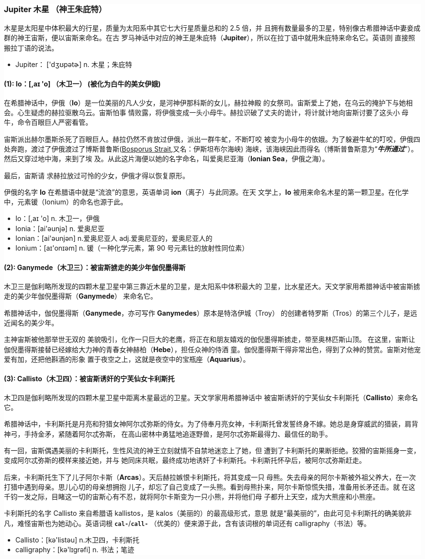 ### Jupiter 木星  （神王朱庇特）

木星是太阳星中体积最大的行星，质量为太阳系中其它七大行星质量总和的 2.5 倍，并 且拥有数量最多的卫星，特别像古希腊神话中妻妾成群的神王宙斯，便以宙斯来命名。在古 罗马神话中对应的神王是朱庇特（**Jupiter**），所以在拉丁语中就用朱庇特来命名它。英语则 直接照搬拉丁语的说法。

- Jupiter： ['dʒʊpətɚ] n. 木星；朱庇特



#### (1): Io：[,aɪ 'o] （木卫一） (被化为白牛的美女伊娥)

在希腊神话中，伊俄（**Io**）是一位美丽的凡人少女，是河神伊那科斯的女儿，赫拉神殿 的女祭司。宙斯爱上了她，在乌云的掩护下与她相会。心生疑虑的赫拉驱散乌云。宙斯怕事 情败露，将伊俄变成一头小母牛。赫拉识破了丈夫的诡计，将计就计地向宙斯讨要了这头小 母牛，命令百眼巨人严密看管。

宙斯派出赫尔墨斯杀死了百眼巨人。赫拉仍然不肯放过伊俄，派出一群牛虻，不断叮咬 被变为小母牛的依娥。为了躲避牛虻的叮咬，伊俄四处奔跑，渡过了伊俄渡过了博斯普鲁斯([Bosporus Strait](https://baike.baidu.com/item/%E4%BC%8A%E6%96%AF%E5%9D%A6%E5%B8%83%E5%B0%94%E6%B5%B7%E5%B3%A1/1371859?fromtitle=%E5%8D%9A%E6%96%AF%E6%99%AE%E9%B2%81%E6%96%AF%E6%B5%B7%E5%B3%A1&fromid=1005745&fr=aladdin),又名：伊斯坦布尔海峡) 海峡，该海峡因此而得名（博斯普鲁斯意为“***牛所通过***”）。然后又穿过地中海，来到了埃 及。从此这片海便以她的名字命名，叫爱奥尼亚海（**Ionian Sea**，伊俄之海）。

最后，宙斯请 求赫拉放过可怜的少女，伊俄才得以恢复原形。

伊俄的名字 **Io** 在希腊语中就是“流浪”的意思，英语单词 **ion**（离子）与此同源。在天 文学上，**Io** 被用来命名木星的第一颗卫星。在化学中，元素锾（Ionium）的命名也源于此。

- Io：[,aɪ 'o] n. 木卫一，伊俄 
- Ionia：[ai'əunjə] n. 爱奥尼亚 
- Ionian：[ai'əunjən] n.爱奥尼亚人 adj.爱奥尼亚的，爱奥尼亚人的 
- Ionium：[aɪ'onɪəm] n. 锾（一种化学元素，第 90 号元素钍的放射性同位素）



#### (2): Ganymede（木卫三）：被宙斯掳走的美少年伽倪墨得斯

木卫三是伽利略所发现的四颗木星卫星中第三靠近木星的卫星，是太阳系中体积最大的 卫星，比水星还大。天文学家用希腊神话中被宙斯掳走的美少年伽倪墨得斯（**Ganymede**） 来命名它。

希腊神话中，伽倪墨得斯（**Ganymede**，亦可写作 **Ganymedes**）原本是特洛伊城（Troy） 的创建者特罗斯（Tros）的第三个儿子，是远近闻名的美少年。

主神宙斯被他那举世无双的 美貌吸引，化作一只巨大的老鹰，将正在和朋友嬉戏的伽倪墨得斯掳走，带至奥林匹斯山顶。 在这里，宙斯让伽倪墨得斯接替已经嫁给大力神的青春女神赫柏（**Hebe**），担任众神的侍酒 童。伽倪墨得斯干得非常出色，得到了众神的赞赏。宙斯对他宠爱有加，还把他斟酒的形象 置于夜空之上，这就是夜空中的宝瓶座（**Aquarius**）。

#### (3): Callisto（木卫四）：被宙斯诱奸的宁芙仙女卡利斯托

木卫四是伽利略所发现的四颗木星卫星中距离木星最远的卫星。天文学家用希腊神话中 被宙斯诱奸的宁芙仙女卡利斯托（**Callisto**）来命名它。

希腊神话中，卡利斯托是月亮和狩猎女神阿尔忒弥斯的侍女。为了侍奉月亮女神，卡利斯托曾发誓终身不嫁。她总是身穿威武的猎装，肩背神弓，手持金矛，紧随着阿尔忒弥斯， 在高山密林中勇猛地追逐野兽，是阿尔忒弥斯最得力、最信任的助手。

有一回，宙斯偶遇美丽的卡利斯托，生性风流的神王立刻就情不自禁地迷恋上了她，但 遭到了卡利斯托的果断拒绝。狡猾的宙斯摇身一变，变成阿尔忒弥斯的模样来接近她，并与 她同床共眠，最终成功地诱奸了卡利斯托。卡利斯托怀孕后，被阿尔忒弥斯赶走。

后来，卡利斯托生下了儿子阿尔卡斯（**Arcas**）。天后赫拉嫉恨卡利斯托，将其变成一只 母熊。失去母亲的阿尔卡斯被外祖父养大，在一次打猎中遇到母亲。思儿心切的母亲想拥抱 儿子，却忘了自己变成了一头熊。看到母熊扑来，阿尔卡斯惊慌失措，准备用长矛还击。就 在这千钧一发之际，目睹这一切的宙斯心有不忍，就将阿尔卡斯变为一只小熊，并将他们母 子都升上天空，成为大熊座和小熊座。

卡利斯托的名字 Callisto 来自希腊语 kallistos，是 kalos（美丽的）的最高级形式，意思 就是“最美丽的”，由此可见卡利斯托的确美貌非凡，难怪宙斯也为她动心。英语词根 **`cal-`**/**`call-`** （优美的）便来源于此，含有该词根的单词还有 calligraphy（书法）等。

- Callisto：[kə'listəu] n.木卫四，卡利斯托
- calligraphy：[kə'lɪɡrəfi] n. 书法；笔迹
